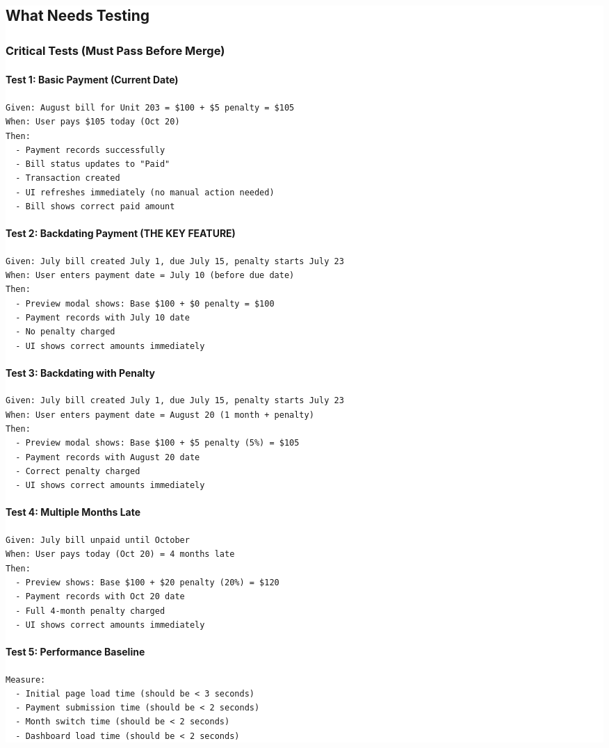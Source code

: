 ## What Needs Testing

### Critical Tests (Must Pass Before Merge)

#### Test 1: Basic Payment (Current Date)
```
Given: August bill for Unit 203 = $100 + $5 penalty = $105
When: User pays $105 today (Oct 20)
Then:
  - Payment records successfully
  - Bill status updates to "Paid"
  - Transaction created
  - UI refreshes immediately (no manual action needed)
  - Bill shows correct paid amount
```

#### Test 2: Backdating Payment (THE KEY FEATURE)
```
Given: July bill created July 1, due July 15, penalty starts July 23
When: User enters payment date = July 10 (before due date)
Then:
  - Preview modal shows: Base $100 + $0 penalty = $100
  - Payment records with July 10 date
  - No penalty charged
  - UI shows correct amounts immediately
```

#### Test 3: Backdating with Penalty
```
Given: July bill created July 1, due July 15, penalty starts July 23
When: User enters payment date = August 20 (1 month + penalty)
Then:
  - Preview modal shows: Base $100 + $5 penalty (5%) = $105
  - Payment records with August 20 date
  - Correct penalty charged
  - UI shows correct amounts immediately
```

#### Test 4: Multiple Months Late
```
Given: July bill unpaid until October
When: User pays today (Oct 20) = 4 months late
Then:
  - Preview shows: Base $100 + $20 penalty (20%) = $120
  - Payment records with Oct 20 date
  - Full 4-month penalty charged
  - UI shows correct amounts immediately
```

#### Test 5: Performance Baseline
```
Measure:
  - Initial page load time (should be < 3 seconds)
  - Payment submission time (should be < 2 seconds)
  - Month switch time (should be < 2 seconds)
  - Dashboard load time (should be < 2 seconds)
```
